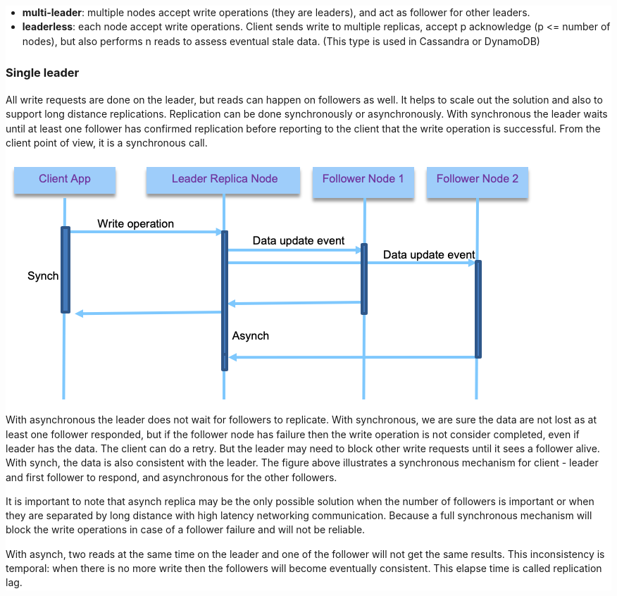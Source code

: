 * **multi-leader**: multiple nodes accept write operations (they are leaders), and act as follower for other leaders. 
* **leaderless**: each node accept write operations. Client sends write to multiple replicas, accept p acknowledge (p <= number of nodes), but also performs n reads to assess eventual stale data. (This type is used in Cassandra or DynamoDB)

### Single leader

All write requests are done on the leader, but reads can happen on followers as well. It helps to scale out the solution and also to support long distance replications.
Replication can be done synchronously or asynchronously. With synchronous the leader waits until at least one follower has confirmed replication before reporting to the client that the write operation is successful. From the client point of view, it is a synchronous call.

![Synch-Asynch](images/synch-asynch.png)

With asynchronous the leader does not wait for followers to replicate. With synchronous, we are sure the data are not lost as at least one follower responded, but if the follower node has failure then the write operation is not consider completed, even if leader has the data. The client can do a retry. But the leader may need to block other write requests until it sees a follower alive. With synch, the data is also consistent with the leader. The figure above illustrates a synchronous mechanism for client - leader and first follower to respond, and asynchronous for the other followers.

It is important to note that asynch replica may be the only possible solution when the number of followers is important or when they are separated by long distance with high latency networking communication.  Because a full synchronous mechanism will block the write operations in case of a follower failure and will not be reliable.

With asynch, two reads at the same time on the leader and one of the follower will not get the same results. This inconsistency is temporal: when there is no more write then the followers will become eventually consistent. This elapse time is called replication lag.
